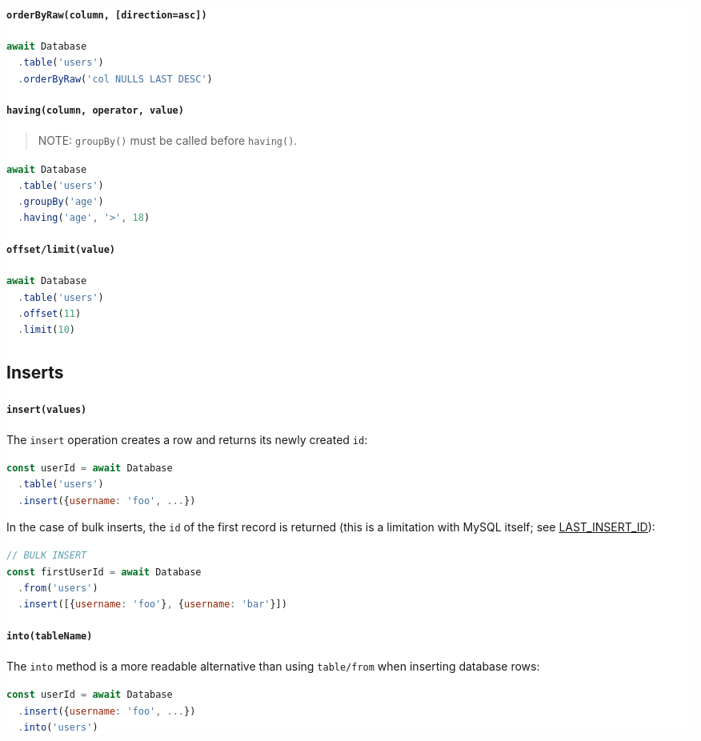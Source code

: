 #### `orderByRaw(column, [direction=asc])`

```js
await Database
  .table('users')
  .orderByRaw('col NULLS LAST DESC')
```

#### `having(column, operator, value)`

> NOTE: `groupBy()` must be called before `having()`.

```js
await Database
  .table('users')
  .groupBy('age')
  .having('age', '>', 18)
```

#### `offset/limit(value)`

```js
await Database
  .table('users')
  .offset(11)
  .limit(10)
```

## Inserts

#### `insert(values)`
The `insert` operation creates a row and returns its newly created `id`:

```js
const userId = await Database
  .table('users')
  .insert({username: 'foo', ...})
```

In the case of bulk inserts, the `id` of the first record is returned (this is a limitation with MySQL itself; see [LAST_INSERT_ID](http://dev.mysql.com/doc/refman/5.6/en/information-functions.html#function_last-insert-id)):

```js
// BULK INSERT
const firstUserId = await Database
  .from('users')
  .insert([{username: 'foo'}, {username: 'bar'}])
```

#### `into(tableName)`
The `into` method is a more readable alternative than using `table/from` when inserting database rows:

```js
const userId = await Database
  .insert({username: 'foo', ...})
  .into('users')
```
